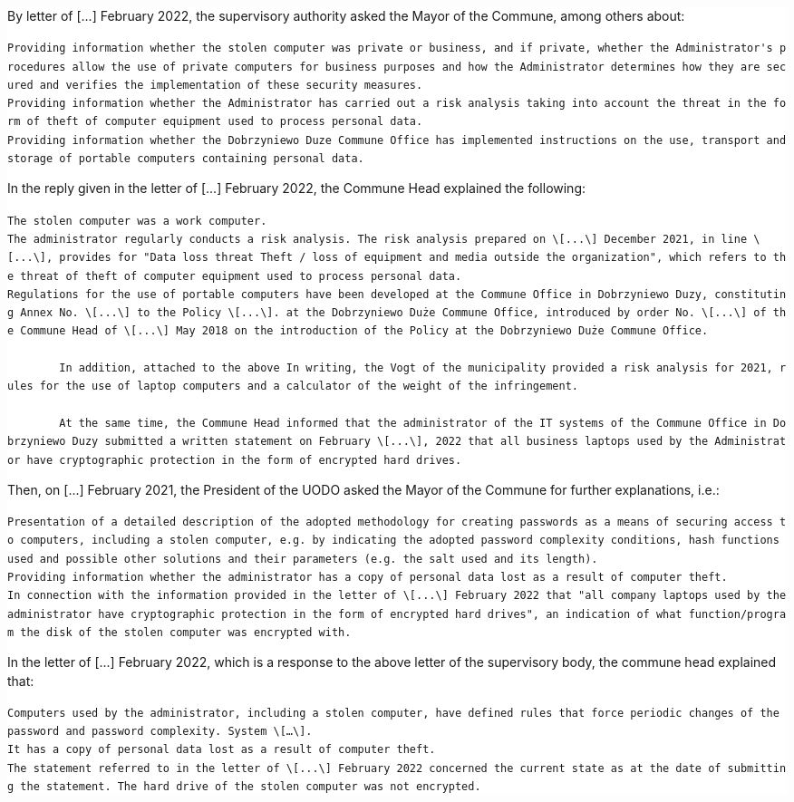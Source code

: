 By letter of \[...\] February 2022, the supervisory authority asked the Mayor of the Commune, among others about:

    Providing information whether the stolen computer was private or business, and if private, whether the Administrator's procedures allow the use of private computers for business purposes and how the Administrator determines how they are secured and verifies the implementation of these security measures.
    Providing information whether the Administrator has carried out a risk analysis taking into account the threat in the form of theft of computer equipment used to process personal data.
    Providing information whether the Dobrzyniewo Duze Commune Office has implemented instructions on the use, transport and storage of portable computers containing personal data.

In the reply given in the letter of \[...\] February 2022, the Commune Head explained the following:

    The stolen computer was a work computer.
    The administrator regularly conducts a risk analysis. The risk analysis prepared on \[...\] December 2021, in line \[...\], provides for "Data loss threat Theft / loss of equipment and media outside the organization", which refers to the threat of theft of computer equipment used to process personal data.
    Regulations for the use of portable computers have been developed at the Commune Office in Dobrzyniewo Duzy, constituting Annex No. \[...\] to the Policy \[...\]. at the Dobrzyniewo Duże Commune Office, introduced by order No. \[...\] of the Commune Head of \[...\] May 2018 on the introduction of the Policy at the Dobrzyniewo Duże Commune Office.

            In addition, attached to the above In writing, the Vogt of the municipality provided a risk analysis for 2021, rules for the use of laptop computers and a calculator of the weight of the infringement.

            At the same time, the Commune Head informed that the administrator of the IT systems of the Commune Office in Dobrzyniewo Duzy submitted a written statement on February \[...\], 2022 that all business laptops used by the Administrator have cryptographic protection in the form of encrypted hard drives.

Then, on \[...\] February 2021, the President of the UODO asked the Mayor of the Commune for further explanations, i.e.:

    Presentation of a detailed description of the adopted methodology for creating passwords as a means of securing access to computers, including a stolen computer, e.g. by indicating the adopted password complexity conditions, hash functions used and possible other solutions and their parameters (e.g. the salt used and its length).
    Providing information whether the administrator has a copy of personal data lost as a result of computer theft.
    In connection with the information provided in the letter of \[...\] February 2022 that "all company laptops used by the administrator have cryptographic protection in the form of encrypted hard drives", an indication of what function/program the disk of the stolen computer was encrypted with.

In the letter of \[...\] February 2022, which is a response to the above letter of the supervisory body, the commune head explained that:

    Computers used by the administrator, including a stolen computer, have defined rules that force periodic changes of the password and password complexity. System \[…\].
    It has a copy of personal data lost as a result of computer theft.
    The statement referred to in the letter of \[...\] February 2022 concerned the current state as at the date of submitting the statement. The hard drive of the stolen computer was not encrypted.
